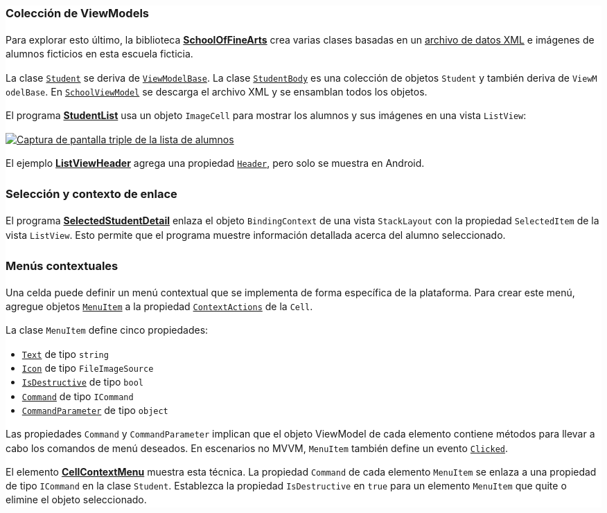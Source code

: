 ### <a name="a-collection-of-viewmodels"></a>Colección de ViewModels

Para explorar esto último, la biblioteca [**SchoolOfFineArts**](https://github.com/xamarin/xamarin-forms-book-samples/tree/master/Libraries/SchoolOfFineArt) crea varias clases basadas en un [archivo de datos XML](https://xamarin.github.io/xamarin-forms-book-samples/SchoolOfFineArt/students.xml) e imágenes de alumnos ficticios en esta escuela ficticia.

La clase [`Student`](https://github.com/xamarin/xamarin-forms-book-samples/blob/master/Libraries/SchoolOfFineArt/SchoolOfFineArt/Student.cs) se deriva de [`ViewModelBase`](https://github.com/xamarin/xamarin-forms-book-samples/blob/master/Libraries/SchoolOfFineArt/SchoolOfFineArt/ViewModelBase.cs). La clase [`StudentBody`](https://github.com/xamarin/xamarin-forms-book-samples/blob/master/Libraries/SchoolOfFineArt/SchoolOfFineArt/StudentBody.cs) es una colección de objetos `Student` y también deriva de `ViewModelBase`. En [`SchoolViewModel`](https://github.com/xamarin/xamarin-forms-book-samples/blob/master/Libraries/SchoolOfFineArt/SchoolOfFineArt/SchoolViewModel.cs) se descarga el archivo XML y se ensamblan todos los objetos.

El programa [**StudentList**](https://github.com/xamarin/xamarin-forms-book-samples/tree/master/Chapter19/StudentList) usa un objeto `ImageCell` para mostrar los alumnos y sus imágenes en una vista `ListView`:

[![Captura de pantalla triple de la lista de alumnos](images/ch19fg18-small.png "Lista de alumnos")](images/ch19fg18-large.png#lightbox "Lista de alumnos")

El ejemplo [**ListViewHeader**](https://github.com/xamarin/xamarin-forms-book-samples/tree/master/Chapter19/ListViewHeader) agrega una propiedad [`Header`](xref:Xamarin.Forms.ListView.Header), pero solo se muestra en Android.

### <a name="selection-and-the-binding-context"></a>Selección y contexto de enlace

El programa [**SelectedStudentDetail**](https://github.com/xamarin/xamarin-forms-book-samples/tree/master/Chapter19/SelectedStudentDetail) enlaza el objeto `BindingContext` de una vista `StackLayout` con la propiedad `SelectedItem` de la vista `ListView`. Esto permite que el programa muestre información detallada acerca del alumno seleccionado.

### <a name="context-menus"></a>Menús contextuales

Una celda puede definir un menú contextual que se implementa de forma específica de la plataforma. Para crear este menú, agregue objetos [`MenuItem`](xref:Xamarin.Forms.MenuItem) a la propiedad [`ContextActions`](xref:Xamarin.Forms.Cell.ContextActions) de la `Cell`.

La clase `MenuItem` define cinco propiedades:

- [`Text`](xref:Xamarin.Forms.MenuItem.Text) de tipo `string`
- [`Icon`](xref:Xamarin.Forms.MenuItem.Icon) de tipo `FileImageSource`
- [`IsDestructive`](xref:Xamarin.Forms.MenuItem.IsDestructive) de tipo `bool`
- [`Command`](xref:Xamarin.Forms.MenuItem.Command) de tipo `ICommand`
- [`CommandParameter`](xref:Xamarin.Forms.MenuItem.CommandParameter) de tipo `object`

Las propiedades `Command` y `CommandParameter` implican que el objeto ViewModel de cada elemento contiene métodos para llevar a cabo los comandos de menú deseados. En escenarios no MVVM, `MenuItem` también define un evento [`Clicked`](xref:Xamarin.Forms.MenuItem.Clicked).

El elemento [**CellContextMenu**](https://github.com/xamarin/xamarin-forms-book-samples/tree/master/Chapter19/CellContextMenu) muestra esta técnica. La propiedad `Command` de cada elemento `MenuItem` se enlaza a una propiedad de tipo `ICommand` en la clase `Student`. Establezca la propiedad `IsDestructive` en `true` para un elemento `MenuItem` que quite o elimine el objeto seleccionado.
